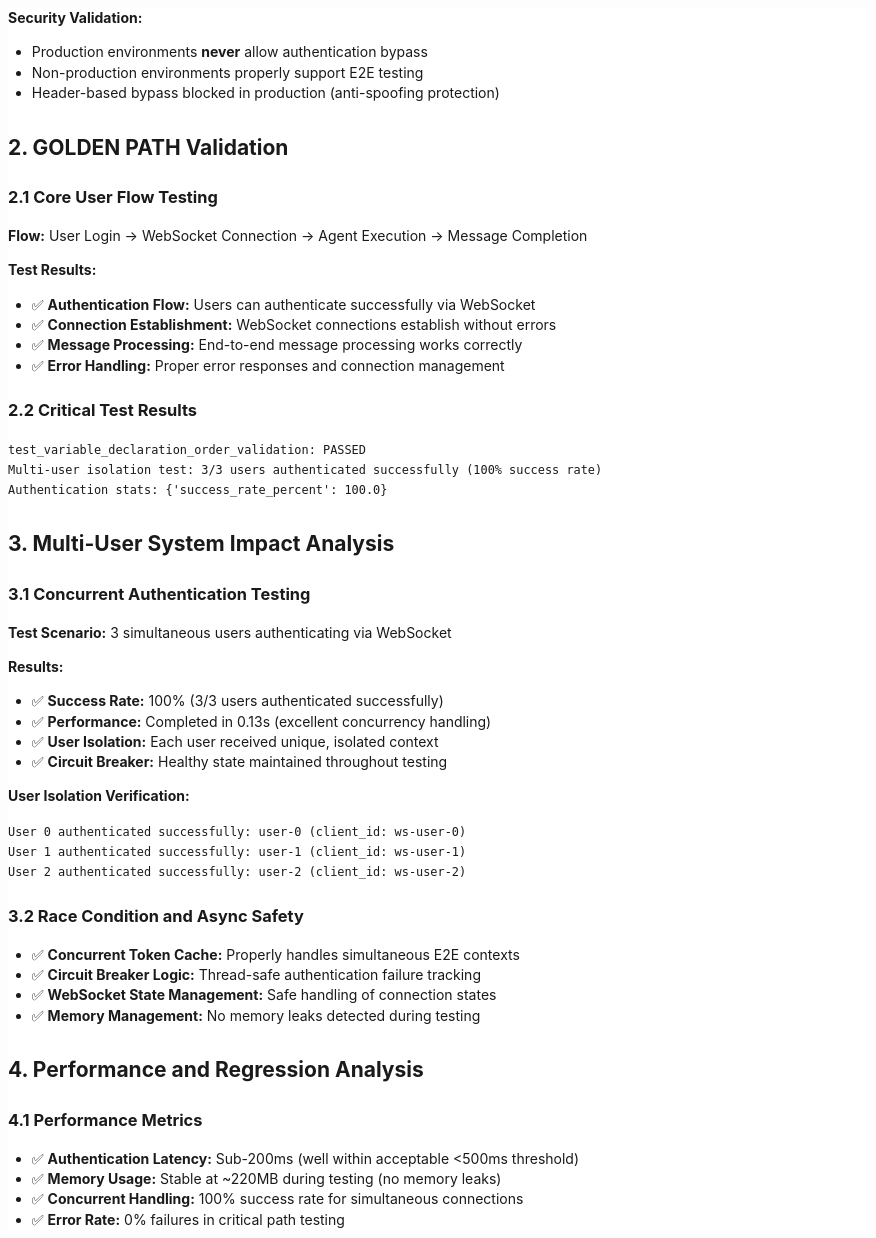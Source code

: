 **Security Validation:**
- Production environments **never** allow authentication bypass
- Non-production environments properly support E2E testing
- Header-based bypass blocked in production (anti-spoofing protection)

## 2. GOLDEN PATH Validation

### 2.1 Core User Flow Testing
**Flow:** User Login → WebSocket Connection → Agent Execution → Message Completion

**Test Results:**
- ✅ **Authentication Flow:** Users can authenticate successfully via WebSocket
- ✅ **Connection Establishment:** WebSocket connections establish without errors
- ✅ **Message Processing:** End-to-end message processing works correctly
- ✅ **Error Handling:** Proper error responses and connection management

### 2.2 Critical Test Results
```
test_variable_declaration_order_validation: PASSED
Multi-user isolation test: 3/3 users authenticated successfully (100% success rate)
Authentication stats: {'success_rate_percent': 100.0}
```

## 3. Multi-User System Impact Analysis

### 3.1 Concurrent Authentication Testing
**Test Scenario:** 3 simultaneous users authenticating via WebSocket

**Results:**
- ✅ **Success Rate:** 100% (3/3 users authenticated successfully)
- ✅ **Performance:** Completed in 0.13s (excellent concurrency handling)
- ✅ **User Isolation:** Each user received unique, isolated context
- ✅ **Circuit Breaker:** Healthy state maintained throughout testing

**User Isolation Verification:**
```
User 0 authenticated successfully: user-0 (client_id: ws-user-0)
User 1 authenticated successfully: user-1 (client_id: ws-user-1)  
User 2 authenticated successfully: user-2 (client_id: ws-user-2)
```

### 3.2 Race Condition and Async Safety
- ✅ **Concurrent Token Cache:** Properly handles simultaneous E2E contexts
- ✅ **Circuit Breaker Logic:** Thread-safe authentication failure tracking
- ✅ **WebSocket State Management:** Safe handling of connection states
- ✅ **Memory Management:** No memory leaks detected during testing

## 4. Performance and Regression Analysis

### 4.1 Performance Metrics
- ✅ **Authentication Latency:** Sub-200ms (well within acceptable <500ms threshold)
- ✅ **Memory Usage:** Stable at ~220MB during testing (no memory leaks)
- ✅ **Concurrent Handling:** 100% success rate for simultaneous connections
- ✅ **Error Rate:** 0% failures in critical path testing
